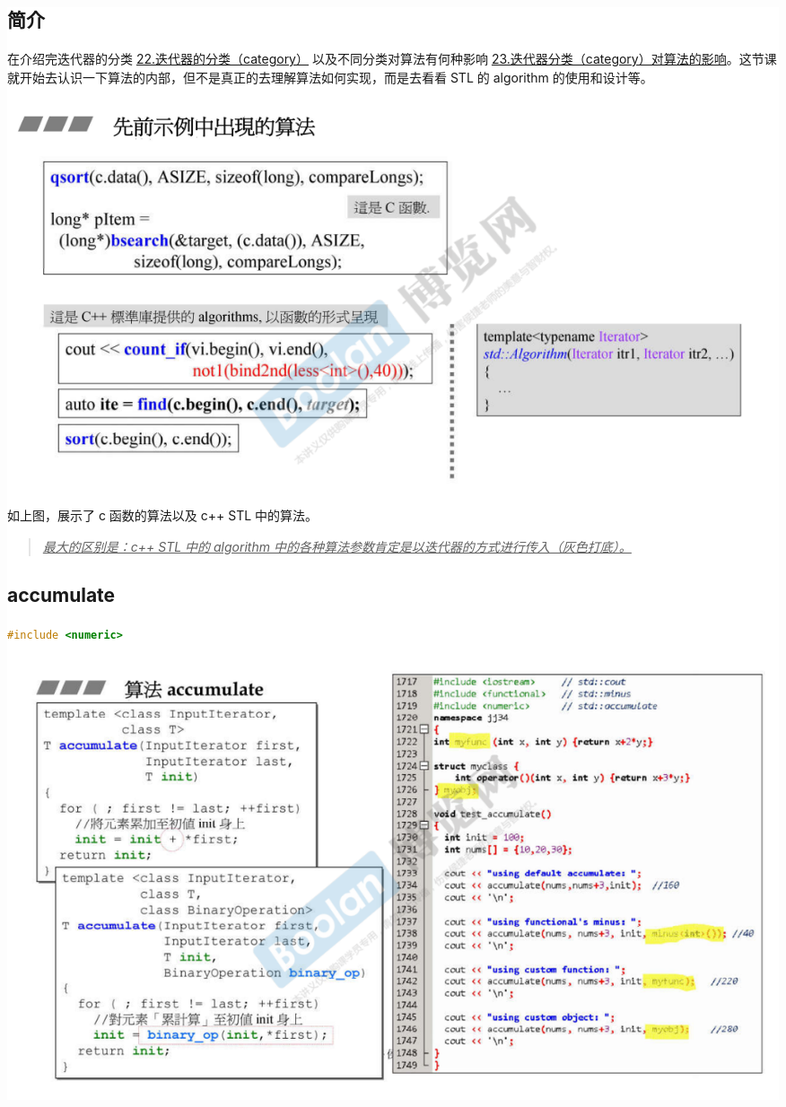 ## 简介

在介绍完迭代器的分类 [22.迭代器的分类（category）](22.迭代器的分类（category）) 以及不同分类对算法有何种影响 [23.迭代器分类（category）对算法的影响](23.迭代器分类（category）对算法的影响)。这节课就开始去认识一下算法的内部，但不是真正的去理解算法如何实现，而是去看看 STL 的 algorithm 的使用和设计等。

![1681260318131](image/1681260318131.png)

如上图，展示了 c 函数的算法以及 c++ STL 中的算法。

> *<u>最大的区别是：c++ STL 中的 algorithm 中的各种算法参数肯定是以迭代器的方式进行传入（灰色打底）。</u>*

## accumulate

```C++
#include <numeric> 
```

![1681260420837](image/1681260420837.png)